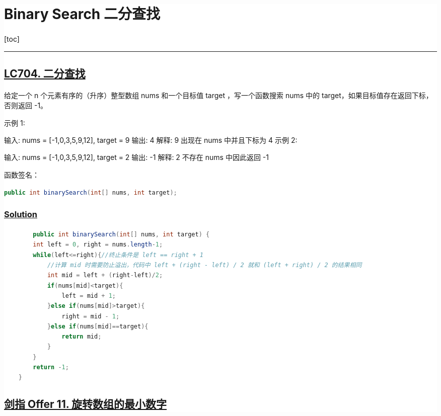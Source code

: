 ## 

# Binary Search 二分查找

[toc]

------

## [LC704. 二分查找](https://leetcode-cn.com/problems/binary-search/)

给定一个 n 个元素有序的（升序）整型数组 nums 和一个目标值 target  ，写一个函数搜索 nums 中的 target，如果目标值存在返回下标，否则返回 -1。


示例 1:

输入: nums = [-1,0,3,5,9,12], target = 9
输出: 4
解释: 9 出现在 nums 中并且下标为 4
示例 2:

输入: nums = [-1,0,3,5,9,12], target = 2
输出: -1
解释: 2 不存在 nums 中因此返回 -1

函数签名：

```java
public int binarySearch(int[] nums, int target);
```

### <u>**Solution**</u>

```java
		public int binarySearch(int[] nums, int target) {
        int left = 0, right = nums.length-1;
        while(left<=right){//终止条件是 left == right + 1
            //计算 mid 时需要防止溢出，代码中 left + (right - left) / 2 就和 (left + right) / 2 的结果相同
            int mid = left + (right-left)/2;
            if(nums[mid]<target){
                left = mid + 1;
            }else if(nums[mid]>target){
                right = mid - 1;
            }else if(nums[mid]==target){
                return mid;
            }
        }
        return -1;
    }
```

## [剑指 Offer 11. 旋转数组的最小数字](https://leetcode-cn.com/problems/xuan-zhuan-shu-zu-de-zui-xiao-shu-zi-lcof/)
